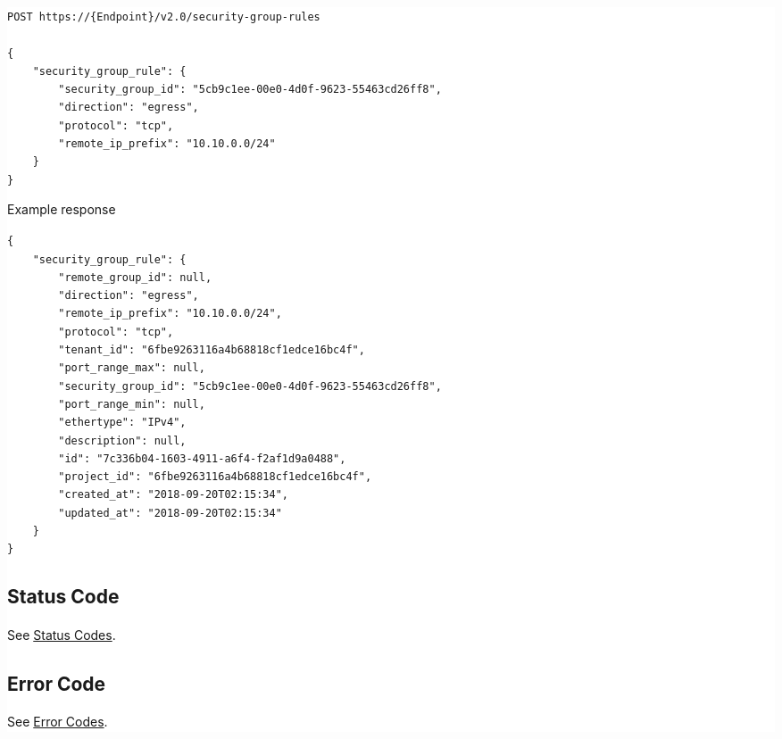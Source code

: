```
POST https://{Endpoint}/v2.0/security-group-rules

{
    "security_group_rule": {
        "security_group_id": "5cb9c1ee-00e0-4d0f-9623-55463cd26ff8", 
        "direction": "egress", 
        "protocol": "tcp", 
        "remote_ip_prefix": "10.10.0.0/24"
    }
}
```

Example response

```
{
    "security_group_rule": {
        "remote_group_id": null, 
        "direction": "egress", 
        "remote_ip_prefix": "10.10.0.0/24", 
        "protocol": "tcp", 
        "tenant_id": "6fbe9263116a4b68818cf1edce16bc4f", 
        "port_range_max": null, 
        "security_group_id": "5cb9c1ee-00e0-4d0f-9623-55463cd26ff8", 
        "port_range_min": null, 
        "ethertype": "IPv4", 
        "description": null, 
        "id": "7c336b04-1603-4911-a6f4-f2af1d9a0488",
        "project_id": "6fbe9263116a4b68818cf1edce16bc4f", 
        "created_at": "2018-09-20T02:15:34",
        "updated_at": "2018-09-20T02:15:34"
    }
}
```

## Status Code<a name="section10470352390"></a>

See  [Status Codes](status-codes.md).

## Error Code<a name="section85821649202813"></a>

See  [Error Codes](error-codes.md).

